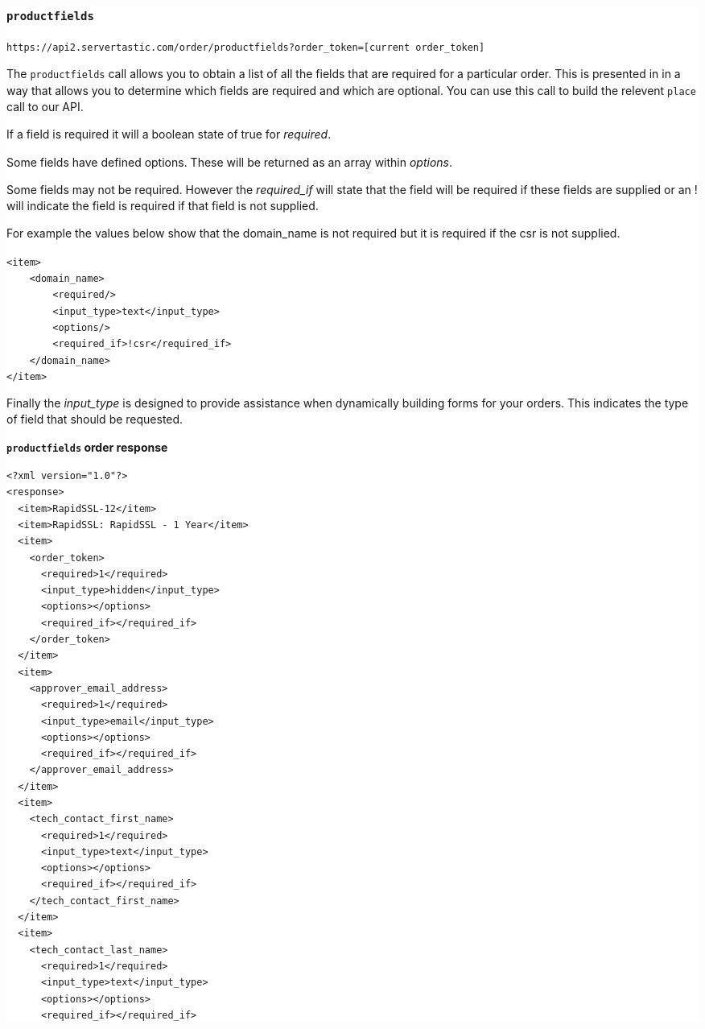 ### `productfields`

`https://api2.servertastic.com/order/productfields?order_token=[current order_token]`

The `productfields` call allows you to obtain a list of all the fields that are required for a particular order. This is presented in in a way that allows you to determine which fields are required and which are optional. You can use this call to build the relevent `place` call to our API.

If a field is required it will a boolean state of true for *required*.

Some fields have defined options. These will be returned as an array within *options*.

Some fields may not be required. However the *required_if* will state that the field will be required if these fields are supplied or an ! will indicate the field is required if that field is not supplied.

For example the values below show that the domain_name is not required but it is required if the csr is not supplied.

	<item>
		<domain_name>
			<required/>
			<input_type>text</input_type>
			<options/>
			<required_if>!csr</required_if>
		</domain_name>
	</item>
	
Finally the *input_type* is designed to provide assistance when dynamically building forms for your orders. This indicates the type of field that should be requested.

**`productfields` order response**

	<?xml version="1.0"?>
	<response>
	  <item>RapidSSL-12</item>
	  <item>RapidSSL: RapidSSL - 1 Year</item>
	  <item>
	    <order_token>
	      <required>1</required>
	      <input_type>hidden</input_type>
	      <options></options>
	      <required_if></required_if>
	    </order_token>
	  </item>
	  <item>
	    <approver_email_address>
	      <required>1</required>
	      <input_type>email</input_type>
	      <options></options>
	      <required_if></required_if>
	    </approver_email_address>
	  </item>
	  <item>
	    <tech_contact_first_name>
	      <required>1</required>
	      <input_type>text</input_type>
	      <options></options>
	      <required_if></required_if>
	    </tech_contact_first_name>
	  </item>
	  <item>
	    <tech_contact_last_name>
	      <required>1</required>
	      <input_type>text</input_type>
	      <options></options>
	      <required_if></required_if>